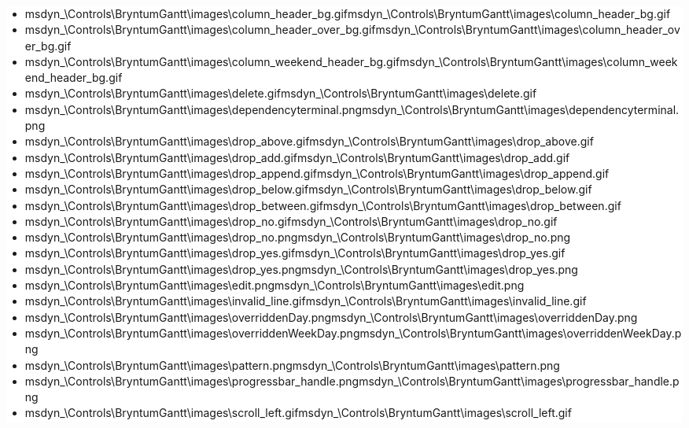 - <span data-ttu-id="d5e89-240">msdyn\_\\Controls\\BryntumGantt\\images\\column\_header\_bg.gif</span><span class="sxs-lookup"><span data-stu-id="d5e89-240">msdyn\_\\Controls\\BryntumGantt\\images\\column\_header\_bg.gif</span></span>
- <span data-ttu-id="d5e89-241">msdyn\_\\Controls\\BryntumGantt\\images\\column\_header\_over\_bg.gif</span><span class="sxs-lookup"><span data-stu-id="d5e89-241">msdyn\_\\Controls\\BryntumGantt\\images\\column\_header\_over\_bg.gif</span></span>
- <span data-ttu-id="d5e89-242">msdyn\_\\Controls\\BryntumGantt\\images\\column\_weekend\_header\_bg.gif</span><span class="sxs-lookup"><span data-stu-id="d5e89-242">msdyn\_\\Controls\\BryntumGantt\\images\\column\_weekend\_header\_bg.gif</span></span>
- <span data-ttu-id="d5e89-243">msdyn\_\\Controls\\BryntumGantt\\images\\delete.gif</span><span class="sxs-lookup"><span data-stu-id="d5e89-243">msdyn\_\\Controls\\BryntumGantt\\images\\delete.gif</span></span>
- <span data-ttu-id="d5e89-244">msdyn\_\\Controls\\BryntumGantt\\images\\dependencyterminal.png</span><span class="sxs-lookup"><span data-stu-id="d5e89-244">msdyn\_\\Controls\\BryntumGantt\\images\\dependencyterminal.png</span></span>
- <span data-ttu-id="d5e89-245">msdyn\_\\Controls\\BryntumGantt\\images\\drop\_above.gif</span><span class="sxs-lookup"><span data-stu-id="d5e89-245">msdyn\_\\Controls\\BryntumGantt\\images\\drop\_above.gif</span></span>
- <span data-ttu-id="d5e89-246">msdyn\_\\Controls\\BryntumGantt\\images\\drop\_add.gif</span><span class="sxs-lookup"><span data-stu-id="d5e89-246">msdyn\_\\Controls\\BryntumGantt\\images\\drop\_add.gif</span></span>
- <span data-ttu-id="d5e89-247">msdyn\_\\Controls\\BryntumGantt\\images\\drop\_append.gif</span><span class="sxs-lookup"><span data-stu-id="d5e89-247">msdyn\_\\Controls\\BryntumGantt\\images\\drop\_append.gif</span></span>
- <span data-ttu-id="d5e89-248">msdyn\_\\Controls\\BryntumGantt\\images\\drop\_below.gif</span><span class="sxs-lookup"><span data-stu-id="d5e89-248">msdyn\_\\Controls\\BryntumGantt\\images\\drop\_below.gif</span></span>
- <span data-ttu-id="d5e89-249">msdyn\_\\Controls\\BryntumGantt\\images\\drop\_between.gif</span><span class="sxs-lookup"><span data-stu-id="d5e89-249">msdyn\_\\Controls\\BryntumGantt\\images\\drop\_between.gif</span></span>
- <span data-ttu-id="d5e89-250">msdyn\_\\Controls\\BryntumGantt\\images\\drop\_no.gif</span><span class="sxs-lookup"><span data-stu-id="d5e89-250">msdyn\_\\Controls\\BryntumGantt\\images\\drop\_no.gif</span></span>
- <span data-ttu-id="d5e89-251">msdyn\_\\Controls\\BryntumGantt\\images\\drop\_no.png</span><span class="sxs-lookup"><span data-stu-id="d5e89-251">msdyn\_\\Controls\\BryntumGantt\\images\\drop\_no.png</span></span>
- <span data-ttu-id="d5e89-252">msdyn\_\\Controls\\BryntumGantt\\images\\drop\_yes.gif</span><span class="sxs-lookup"><span data-stu-id="d5e89-252">msdyn\_\\Controls\\BryntumGantt\\images\\drop\_yes.gif</span></span>
- <span data-ttu-id="d5e89-253">msdyn\_\\Controls\\BryntumGantt\\images\\drop\_yes.png</span><span class="sxs-lookup"><span data-stu-id="d5e89-253">msdyn\_\\Controls\\BryntumGantt\\images\\drop\_yes.png</span></span>
- <span data-ttu-id="d5e89-254">msdyn\_\\Controls\\BryntumGantt\\images\\edit.png</span><span class="sxs-lookup"><span data-stu-id="d5e89-254">msdyn\_\\Controls\\BryntumGantt\\images\\edit.png</span></span>
- <span data-ttu-id="d5e89-255">msdyn\_\\Controls\\BryntumGantt\\images\\invalid\_line.gif</span><span class="sxs-lookup"><span data-stu-id="d5e89-255">msdyn\_\\Controls\\BryntumGantt\\images\\invalid\_line.gif</span></span>
- <span data-ttu-id="d5e89-256">msdyn\_\\Controls\\BryntumGantt\\images\\overriddenDay.png</span><span class="sxs-lookup"><span data-stu-id="d5e89-256">msdyn\_\\Controls\\BryntumGantt\\images\\overriddenDay.png</span></span>
- <span data-ttu-id="d5e89-257">msdyn\_\\Controls\\BryntumGantt\\images\\overriddenWeekDay.png</span><span class="sxs-lookup"><span data-stu-id="d5e89-257">msdyn\_\\Controls\\BryntumGantt\\images\\overriddenWeekDay.png</span></span>
- <span data-ttu-id="d5e89-258">msdyn\_\\Controls\\BryntumGantt\\images\\pattern.png</span><span class="sxs-lookup"><span data-stu-id="d5e89-258">msdyn\_\\Controls\\BryntumGantt\\images\\pattern.png</span></span>
- <span data-ttu-id="d5e89-259">msdyn\_\\Controls\\BryntumGantt\\images\\progressbar\_handle.png</span><span class="sxs-lookup"><span data-stu-id="d5e89-259">msdyn\_\\Controls\\BryntumGantt\\images\\progressbar\_handle.png</span></span>
- <span data-ttu-id="d5e89-260">msdyn\_\\Controls\\BryntumGantt\\images\\scroll\_left.gif</span><span class="sxs-lookup"><span data-stu-id="d5e89-260">msdyn\_\\Controls\\BryntumGantt\\images\\scroll\_left.gif</span></span>